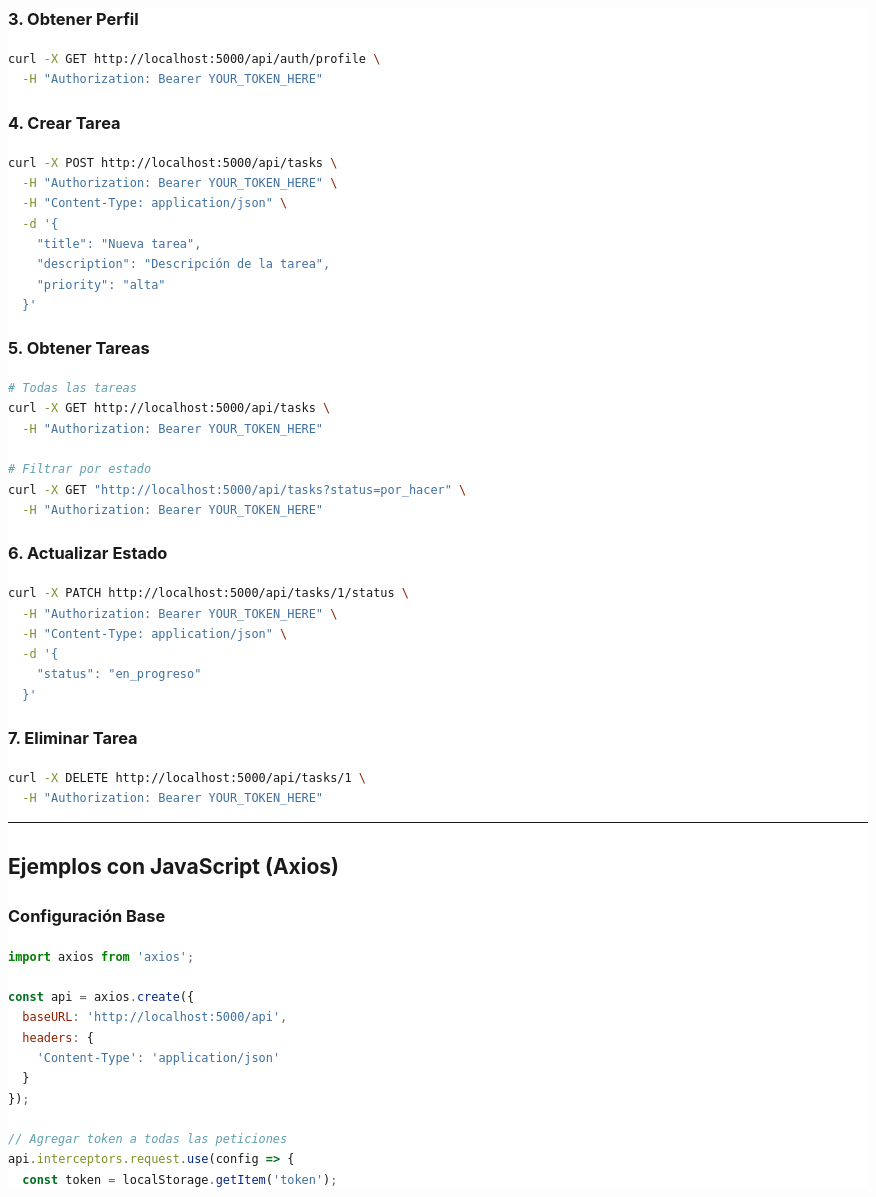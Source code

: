 ### 3. Obtener Perfil
```bash
curl -X GET http://localhost:5000/api/auth/profile \
  -H "Authorization: Bearer YOUR_TOKEN_HERE"
```

### 4. Crear Tarea
```bash
curl -X POST http://localhost:5000/api/tasks \
  -H "Authorization: Bearer YOUR_TOKEN_HERE" \
  -H "Content-Type: application/json" \
  -d '{
    "title": "Nueva tarea",
    "description": "Descripción de la tarea",
    "priority": "alta"
  }'
```

### 5. Obtener Tareas
```bash
# Todas las tareas
curl -X GET http://localhost:5000/api/tasks \
  -H "Authorization: Bearer YOUR_TOKEN_HERE"

# Filtrar por estado
curl -X GET "http://localhost:5000/api/tasks?status=por_hacer" \
  -H "Authorization: Bearer YOUR_TOKEN_HERE"
```

### 6. Actualizar Estado
```bash
curl -X PATCH http://localhost:5000/api/tasks/1/status \
  -H "Authorization: Bearer YOUR_TOKEN_HERE" \
  -H "Content-Type: application/json" \
  -d '{
    "status": "en_progreso"
  }'
```

### 7. Eliminar Tarea
```bash
curl -X DELETE http://localhost:5000/api/tasks/1 \
  -H "Authorization: Bearer YOUR_TOKEN_HERE"
```

---

## Ejemplos con JavaScript (Axios)

### Configuración Base
```javascript
import axios from 'axios';

const api = axios.create({
  baseURL: 'http://localhost:5000/api',
  headers: {
    'Content-Type': 'application/json'
  }
});

// Agregar token a todas las peticiones
api.interceptors.request.use(config => {
  const token = localStorage.getItem('token');
```